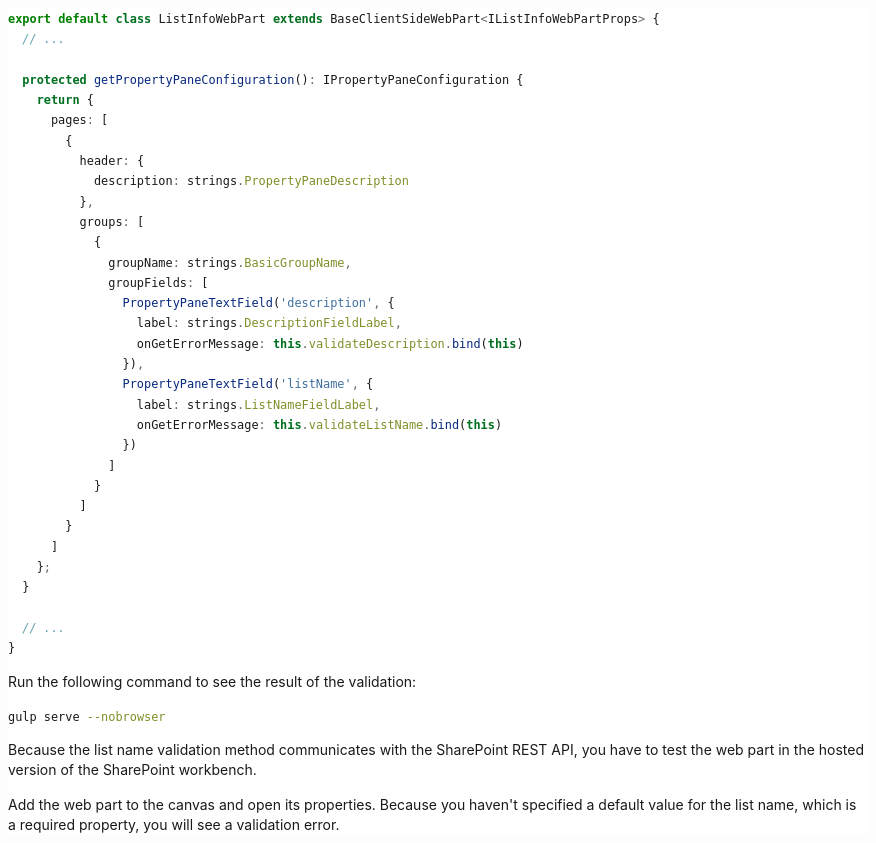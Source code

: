 ```ts
export default class ListInfoWebPart extends BaseClientSideWebPart<IListInfoWebPartProps> {
  // ...

  protected getPropertyPaneConfiguration(): IPropertyPaneConfiguration {
    return {
      pages: [
        {
          header: {
            description: strings.PropertyPaneDescription
          },
          groups: [
            {
              groupName: strings.BasicGroupName,
              groupFields: [
                PropertyPaneTextField('description', {
                  label: strings.DescriptionFieldLabel,
                  onGetErrorMessage: this.validateDescription.bind(this)
                }),
                PropertyPaneTextField('listName', {
                  label: strings.ListNameFieldLabel,
                  onGetErrorMessage: this.validateListName.bind(this)
                })
              ]
            }
          ]
        }
      ]
    };
  }

  // ...
}
```

Run the following command to see the result of the validation:

```sh
gulp serve --nobrowser
```

Because the list name validation method communicates with the SharePoint REST API, you have to test the web part in the hosted version of the SharePoint workbench.

Add the web part to the canvas and open its properties. Because you haven't specified a default value for the list name, which is a required property, you will see a validation error.
